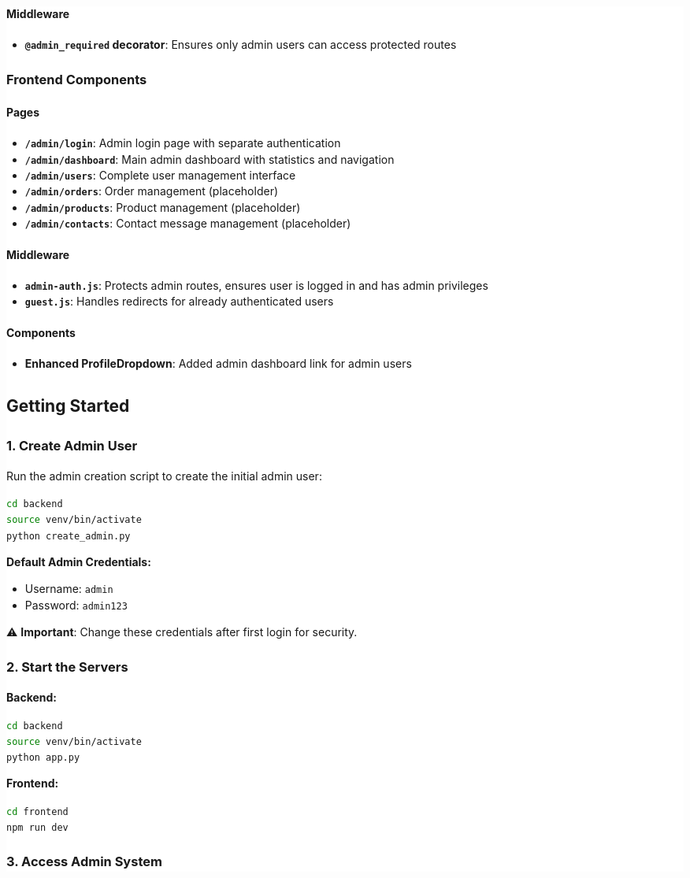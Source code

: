 #### Middleware
- **`@admin_required` decorator**: Ensures only admin users can access protected routes

### Frontend Components

#### Pages
- **`/admin/login`**: Admin login page with separate authentication
- **`/admin/dashboard`**: Main admin dashboard with statistics and navigation
- **`/admin/users`**: Complete user management interface
- **`/admin/orders`**: Order management (placeholder)
- **`/admin/products`**: Product management (placeholder)
- **`/admin/contacts`**: Contact message management (placeholder)

#### Middleware
- **`admin-auth.js`**: Protects admin routes, ensures user is logged in and has admin privileges
- **`guest.js`**: Handles redirects for already authenticated users

#### Components
- **Enhanced ProfileDropdown**: Added admin dashboard link for admin users

## Getting Started

### 1. Create Admin User

Run the admin creation script to create the initial admin user:

```bash
cd backend
source venv/bin/activate
python create_admin.py
```

**Default Admin Credentials:**
- Username: `admin`
- Password: `admin123`

⚠️ **Important**: Change these credentials after first login for security.

### 2. Start the Servers

**Backend:**
```bash
cd backend
source venv/bin/activate
python app.py
```

**Frontend:**
```bash
cd frontend
npm run dev
```

### 3. Access Admin System
